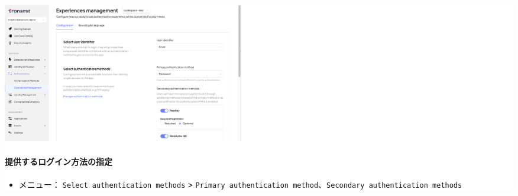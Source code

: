   <img src="../images/ciam-vanilla-hosted-login-03-app01.png" width="400"/>

#### 提供するログイン方法の指定
- メニュー： `Select authentication methods` > `Primary authentication method`、`Secondary authentication methods` 
